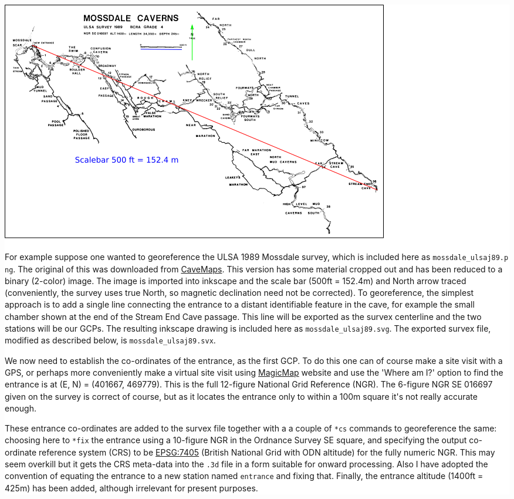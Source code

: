 ![Inkscape: `mossdale_ulsaj89.png` plus artifical survey lines.](mossdale_ulsaj89_inkscape.png "Mossdale Caverns from ULSA J 89")

For example suppose one wanted to georeference the ULSA 1989 Mossdale
survey, which is included here as `mossdale_ulsaj89.png`.  The
original of this was downloaded from [CaveMaps](http://cavemaps.org/
"CaveMaps home page").  This version has some material cropped out and
has been reduced to a binary (2-color) image.  The image is imported
into inkscape and the scale bar (500ft = 152.4m) and North arrow
traced (conveniently, the survey uses true North, so magnetic
declination need not be corrected).  To georeference, the simplest
approach is to add a single line connecting the entrance to a distant
identifiable feature in the cave, for example the small chamber shown
at the end of the Stream End Cave passage.  This line will be exported
as the survex centerline and the two stations will be our GCPs.  The
resulting inkscape drawing is included here as `mossdale_ulsaj89.svg`.
The exported survex file, modified as described below, is
`mossdale_ulsaj89.svx`.

We now need to establish the co-ordinates of the entrance, as the
first GCP.  To do this one can of course make a site visit with a GPS,
or perhaps more conveniently make a virtual site visit using
[MagicMap](http://www.magic.gov.uk/magicmap.aspx "Magic Map") website
and use the 'Where am I?' option to find the entrance is at (E, N) =
(401667, 469779).  This is the full 12-figure National Grid Reference
(NGR).  The 6-figure NGR SE 016697 given on the survey is correct of
course, but as it locates the entrance only to within a 100m square
it's not really accurate enough.

These entrance co-ordinates are added to the survex file together with
a a couple of `*cs` commands to georeference the same: choosing here
to `*fix` the entrance using a 10-figure NGR in the Ordnance Survey SE square,
and specifying the output co-ordinate reference system (CRS) to be
[EPSG:7405](https://spatialreference.org/ref/epsg/7405/)
(British National Grid with ODN altitude) for the fully numeric NGR.
This may seem overkill but it gets the CRS meta-data into the `.3d`
file in a form suitable for onward processing.  Also I have adopted
the convention of equating the entrance to a new station named
`entrance` and fixing that.  Finally, the entrance altitude (1400ft =
425m) has been added, although irrelevant for present purposes.
